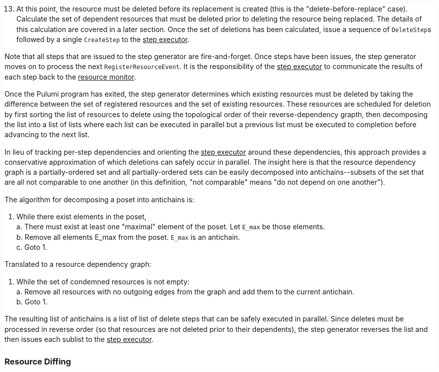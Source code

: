 13. At this point, the resource must be deleted before its replacement is created (this is the "delete-before-replace"
    case). Calculate the set of dependent resources that must be deleted prior to deleting the resource being replaced.
    The details of this calculation are covered in a later section. Once the set of deletions has been calculated,
    issue a sequence of `DeleteStep`s followed by a single `CreateStep` to the [step executor].

Note that all steps that are issued to the step generator are fire-and-forget. Once steps have been issues, the step
generator moves on to process the next `RegisterResourceEvent`. It is the responsibility of the [step executor] to
communicate the results of each step back to the [resource monitor].

Once the Pulumi program has exited, the step generator determines which existing resources must be deleted by taking
the difference between the set of registered resources and the set of existing resources. These resources are scheduled
for deletion by first sorting the list of resources to delete using the topological order of their reverse-dependency
grapth, then decomposing the list into a list of lists where each list can be executed in parallel but a previous list
must be executed to completion before advancing to the next list.

In lieu of tracking per-step dependencies and orienting the [step executor] around these dependencies, this approach
provides a conservative approximation of which deletions can safely occur in parallel. The insight here is that the
resource dependency graph is a partially-ordered set and all partially-ordered sets can be easily decomposed into
antichains--subsets of the set that are all not comparable to one another (in this definition, "not comparable"
means "do not depend on one another").

The algorithm for decomposing a poset into antichains is:

1. While there exist elements in the poset, \
	a. There must exist at least one "maximal" element of the poset. Let `E_max` be those elements. \
	b. Remove all elements E_max from the poset. `E_max` is an antichain. \
	c. Goto 1.

Translated to a resource dependency graph:

1. While the set of condemned resources is not empty: \
	a. Remove all resources with no outgoing edges from the graph and add them to the current antichain. \
	b. Goto 1.

The resulting list of antichains is a list of list of delete steps that can be safely executed in parallel. Since
deletes must be processed in reverse order (so that resources are not deleted prior to their dependents), the step
generator reverses the list and then issues each sublist to the [step executor].

### Resource Diffing


[resource monitor]: #the-resource-monitor
[step generator]: #the-step-generator
[step executor]: #the-step-executor